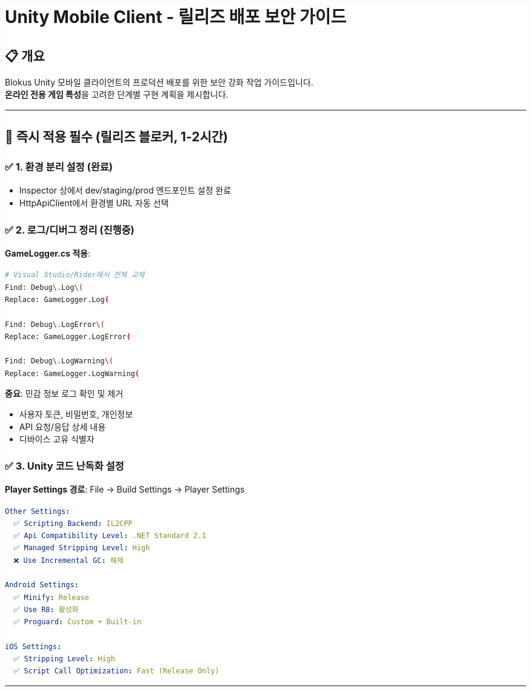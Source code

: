 # Unity Mobile Client - 릴리즈 배포 보안 가이드

## 📋 개요

Blokus Unity 모바일 클라이언트의 프로덕션 배포를 위한 보안 강화 작업 가이드입니다.  
**온라인 전용 게임 특성**을 고려한 단계별 구현 계획을 제시합니다.

---

## 🚀 즉시 적용 필수 (릴리즈 블로커, 1-2시간)

### ✅ 1. 환경 분리 설정 (완료)
- Inspector 상에서 dev/staging/prod 엔드포인트 설정 완료
- HttpApiClient에서 환경별 URL 자동 선택

### ✅ 2. 로그/디버그 정리 (진행중)

**GameLogger.cs 적용**:
```bash
# Visual Studio/Rider에서 전체 교체
Find: Debug\.Log\(
Replace: GameLogger.Log(

Find: Debug\.LogError\(  
Replace: GameLogger.LogError(

Find: Debug\.LogWarning\(
Replace: GameLogger.LogWarning(
```

**중요**: 민감 정보 로그 확인 및 제거
- 사용자 토큰, 비밀번호, 개인정보
- API 요청/응답 상세 내용
- 디바이스 고유 식별자

### ✅ 3. Unity 코드 난독화 설정

**Player Settings 경로**: File → Build Settings → Player Settings

```yaml
Other Settings:
  ✅ Scripting Backend: IL2CPP
  ✅ Api Compatibility Level: .NET Standard 2.1  
  ✅ Managed Stripping Level: High
  ❌ Use Incremental GC: 해제

Android Settings:
  ✅ Minify: Release
  ✅ Use R8: 활성화
  ✅ Proguard: Custom + Built-in

iOS Settings:
  ✅ Stripping Level: High
  ✅ Script Call Optimization: Fast (Release Only)
```

---